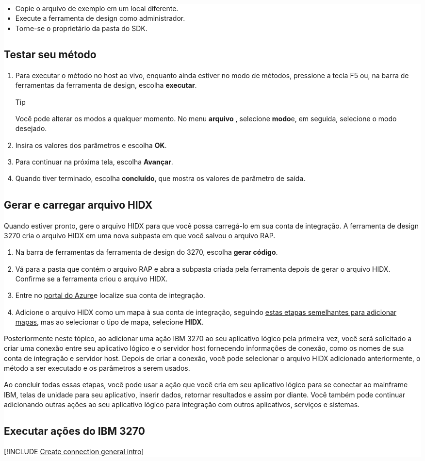 * Copie o arquivo de exemplo em um local diferente.
* Execute a ferramenta de design como administrador.
* Torne-se o proprietário da pasta do SDK.

## <a name="test-your-method"></a>Testar seu método

1. Para executar o método no host ao vivo, enquanto ainda estiver no modo de métodos, pressione a tecla F5 ou, na barra de ferramentas da ferramenta de design, escolha **executar**.

   > [!TIP]
   > Você pode alterar os modos a qualquer momento. No menu **arquivo** , selecione **modo**e, em seguida, selecione o modo desejado.

1. Insira os valores dos parâmetros e escolha **OK**.

1. Para continuar na próxima tela, escolha **Avançar**.

1. Quando tiver terminado, escolha **concluído**, que mostra os valores de parâmetro de saída.

<a name="add-metadata-integration-account"></a>

## <a name="generate-and-upload-hidx-file"></a>Gerar e carregar arquivo HIDX

Quando estiver pronto, gere o arquivo HIDX para que você possa carregá-lo em sua conta de integração. A ferramenta de design 3270 cria o arquivo HIDX em uma nova subpasta em que você salvou o arquivo RAP.

1. Na barra de ferramentas da ferramenta de design do 3270, escolha **gerar código**.

1. Vá para a pasta que contém o arquivo RAP e abra a subpasta criada pela ferramenta depois de gerar o arquivo HIDX. Confirme se a ferramenta criou o arquivo HIDX.

1. Entre no [portal do Azure](https://portal.azure.com)e localize sua conta de integração.

1. Adicione o arquivo HIDX como um mapa à sua conta de integração, seguindo [estas etapas semelhantes para adicionar mapas](../logic-apps/logic-apps-enterprise-integration-liquid-transform.md), mas ao selecionar o tipo de mapa, selecione **HIDX**.

Posteriormente neste tópico, ao adicionar uma ação IBM 3270 ao seu aplicativo lógico pela primeira vez, você será solicitado a criar uma conexão entre seu aplicativo lógico e o servidor host fornecendo informações de conexão, como os nomes de sua conta de integração e servidor host. Depois de criar a conexão, você pode selecionar o arquivo HIDX adicionado anteriormente, o método a ser executado e os parâmetros a serem usados.

Ao concluir todas essas etapas, você pode usar a ação que você cria em seu aplicativo lógico para se conectar ao mainframe IBM, telas de unidade para seu aplicativo, inserir dados, retornar resultados e assim por diante. Você também pode continuar adicionando outras ações ao seu aplicativo lógico para integração com outros aplicativos, serviços e sistemas.

<a name="run-action"></a>

## <a name="run-ibm-3270-actions"></a>Executar ações do IBM 3270

[!INCLUDE [Create connection general intro](../../includes/connectors-create-connection-general-intro.md)]
